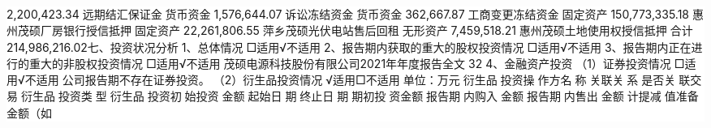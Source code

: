 2,200,423.34
远期结汇保证金
货币资金
1,576,644.07
诉讼冻结资金
货币资金
362,667.87
工商变更冻结资金
固定资产
150,773,335.18
惠州茂硕厂房银行授信抵押
固定资产
22,261,806.55
萍乡茂硕光伏电站售后回租
无形资产
7,459,518.21
惠州茂硕土地使用权授信抵押
合计
214,986,216.02七、投资状况分析
1、总体情况
□适用√不适用
2、报告期内获取的重大的股权投资情况
□适用√不适用
3、报告期内正在进行的重大的非股权投资情况
□适用√不适用
茂硕电源科技股份有限公司2021年年度报告全文
32
4、金融资产投资
（1）证券投资情况
□适用√不适用
公司报告期不存在证券投资。
（2）衍生品投资情况
√适用□不适用
单位：万元
衍生品
投资操
作方名
称
关联关
系
是否关
联交易
衍生品
投资类
型
衍生品
投资初
始投资
金额
起始日
期
终止日
期
期初投
资金额
报告期
内购入
金额
报告期
内售出
金额
计提减
值准备
金额（如